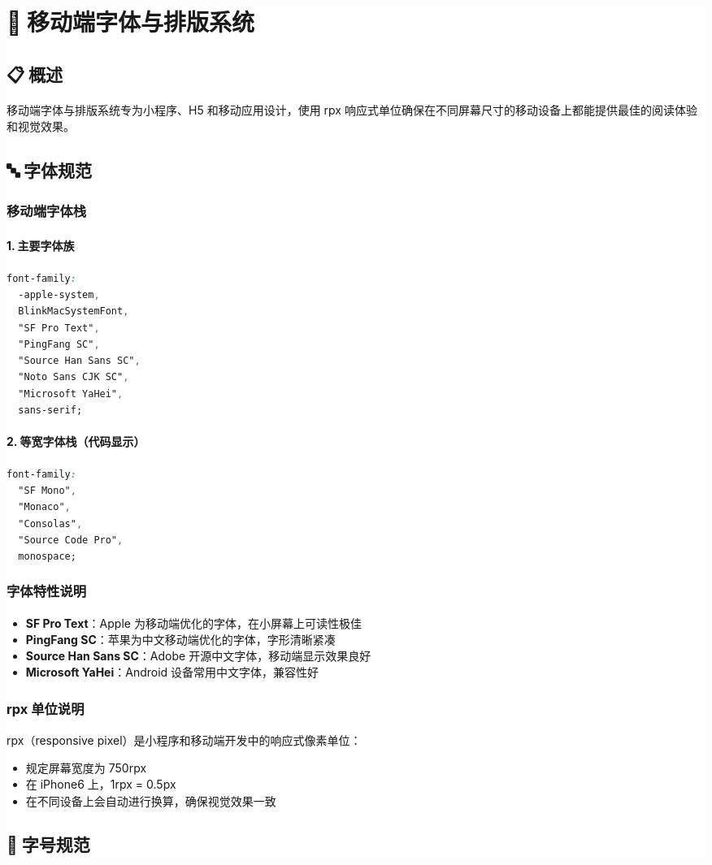 # 📝 移动端字体与排版系统

## 📋 概述

移动端字体与排版系统专为小程序、H5 和移动应用设计，使用 rpx 响应式单位确保在不同屏幕尺寸的移动设备上都能提供最佳的阅读体验和视觉效果。

## 🔤 字体规范

### 移动端字体栈

#### 1. 主要字体族
```css
font-family:
  -apple-system,
  BlinkMacSystemFont,
  "SF Pro Text",
  "PingFang SC",
  "Source Han Sans SC",
  "Noto Sans CJK SC",
  "Microsoft YaHei",
  sans-serif;
```

#### 2. 等宽字体栈（代码显示）
```css
font-family:
  "SF Mono",
  "Monaco",
  "Consolas",
  "Source Code Pro",
  monospace;
```

### 字体特性说明

- **SF Pro Text**：Apple 为移动端优化的字体，在小屏幕上可读性极佳
- **PingFang SC**：苹果为中文移动端优化的字体，字形清晰紧凑
- **Source Han Sans SC**：Adobe 开源中文字体，移动端显示效果良好
- **Microsoft YaHei**：Android 设备常用中文字体，兼容性好

### rpx 单位说明

rpx（responsive pixel）是小程序和移动端开发中的响应式像素单位：
- 规定屏幕宽度为 750rpx
- 在 iPhone6 上，1rpx = 0.5px
- 在不同设备上会自动进行换算，确保视觉效果一致

## 📏 字号规范
